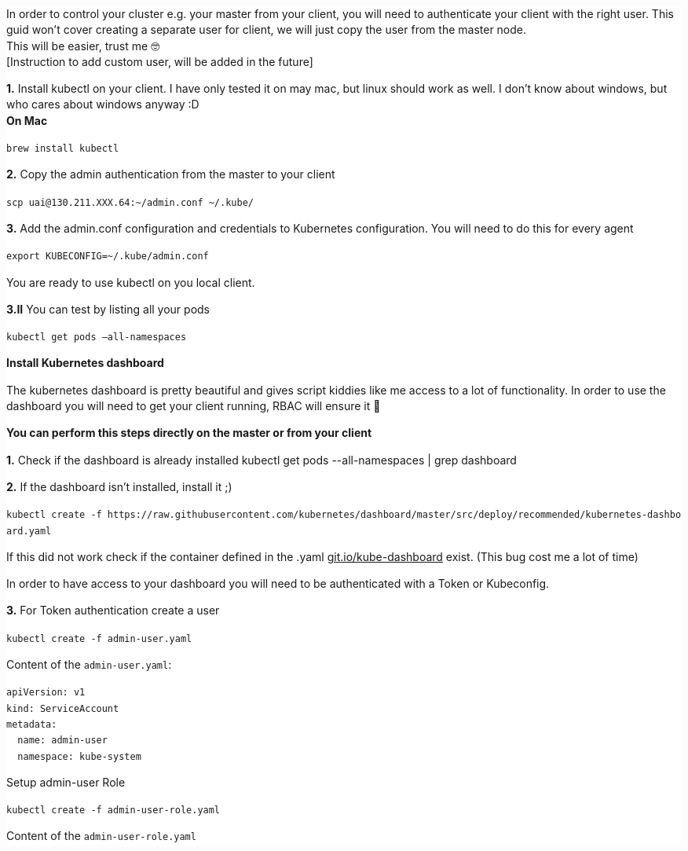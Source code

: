 In order to control your cluster e.g. your master from your client, you will need to authenticate your client with the right user.
This guid won’t cover creating a separate user for client, we will just copy the user from the master node.<br/>
This will be easier, trust me 🤓 </br>
[Instruction to add custom user, will be added in the future]

**1.** Install kubectl on your client. I have only tested it on may mac, but linux should work as well.
I don’t know about windows, but who cares about windows anyway :D</br>
**On Mac**
```
brew install kubectl
```

**2.** Copy the admin authentication from the master to your client
```
scp uai@130.211.XXX.64:~/admin.conf ~/.kube/
```

**3.** Add the admin.conf configuration and credentials to Kubernetes configuration. You will need to do this for every agent
```
export KUBECONFIG=~/.kube/admin.conf
```
You are ready to use kubectl on you local client.

**3.II** You can test by listing all your pods
```
kubectl get pods —all-namespaces
```

**Install Kubernetes dashboard**

The kubernetes dashboard is pretty beautiful and gives script kiddies like me access to a lot of functionality.
In order to use the dashboard you will need to get your client running, RBAC will ensure it 👮

**You can perform this steps directly on the master or from your client**

**1.** Check if the dashboard is already installed
kubectl get pods --all-namespaces | grep dashboard

**2.** If the dashboard isn’t installed, install it ;)
```
kubectl create -f https://raw.githubusercontent.com/kubernetes/dashboard/master/src/deploy/recommended/kubernetes-dashboard.yaml
```
If this did not work check if the container defined in the .yaml [git.io/kube-dashboard](https/git.io/kube-dashboard) exist. (This bug cost me a lot of time)

In order to have access to your dashboard you will need to be authenticated with a Token or Kubeconfig.

**3.** For Token authentication create a user
```
kubectl create -f admin-user.yaml
```
Content of the ```admin-user.yaml```:
```
apiVersion: v1
kind: ServiceAccount
metadata:
  name: admin-user
  namespace: kube-system
```
Setup admin-user Role
```
kubectl create -f admin-user-role.yaml
```
Content of the ```admin-user-role.yaml```
```
```